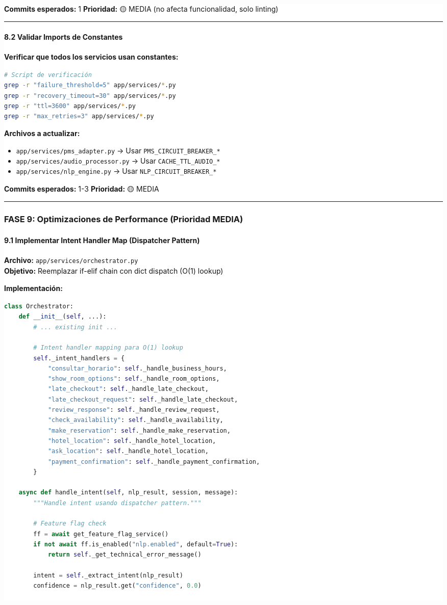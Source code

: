 ```python
```

**Commits esperados:** 1
**Prioridad:** 🟡 MEDIA (no afecta funcionalidad, solo linting)

---

#### 8.2 Validar Imports de Constantes
**Verificar que todos los servicios usan constantes:**

```bash
# Script de verificación
grep -r "failure_threshold=5" app/services/*.py
grep -r "recovery_timeout=30" app/services/*.py
grep -r "ttl=3600" app/services/*.py
grep -r "max_retries=3" app/services/*.py
```

**Archivos a actualizar:**
- `app/services/pms_adapter.py` → Usar `PMS_CIRCUIT_BREAKER_*`
- `app/services/audio_processor.py` → Usar `CACHE_TTL_AUDIO_*`
- `app/services/nlp_engine.py` → Usar `NLP_CIRCUIT_BREAKER_*`

**Commits esperados:** 1-3
**Prioridad:** 🟡 MEDIA

---

### FASE 9: Optimizaciones de Performance (Prioridad MEDIA)

#### 9.1 Implementar Intent Handler Map (Dispatcher Pattern)
**Archivo:** `app/services/orchestrator.py`  
**Objetivo:** Reemplazar if-elif chain con dict dispatch (O(1) lookup)

**Implementación:**
```python
class Orchestrator:
    def __init__(self, ...):
        # ... existing init ...
        
        # Intent handler mapping para O(1) lookup
        self._intent_handlers = {
            "consultar_horario": self._handle_business_hours,
            "show_room_options": self._handle_room_options,
            "late_checkout": self._handle_late_checkout,
            "late_checkout_request": self._handle_late_checkout,
            "review_response": self._handle_review_request,
            "check_availability": self._handle_availability,
            "make_reservation": self._handle_make_reservation,
            "hotel_location": self._handle_hotel_location,
            "ask_location": self._handle_hotel_location,
            "payment_confirmation": self._handle_payment_confirmation,
        }
    
    async def handle_intent(self, nlp_result, session, message):
        """Handle intent usando dispatcher pattern."""
        
        # Feature flag check
        ff = await get_feature_flag_service()
        if not await ff.is_enabled("nlp.enabled", default=True):
            return self._get_technical_error_message()
        
        intent = self._extract_intent(nlp_result)
        confidence = nlp_result.get("confidence", 0.0)
        
```